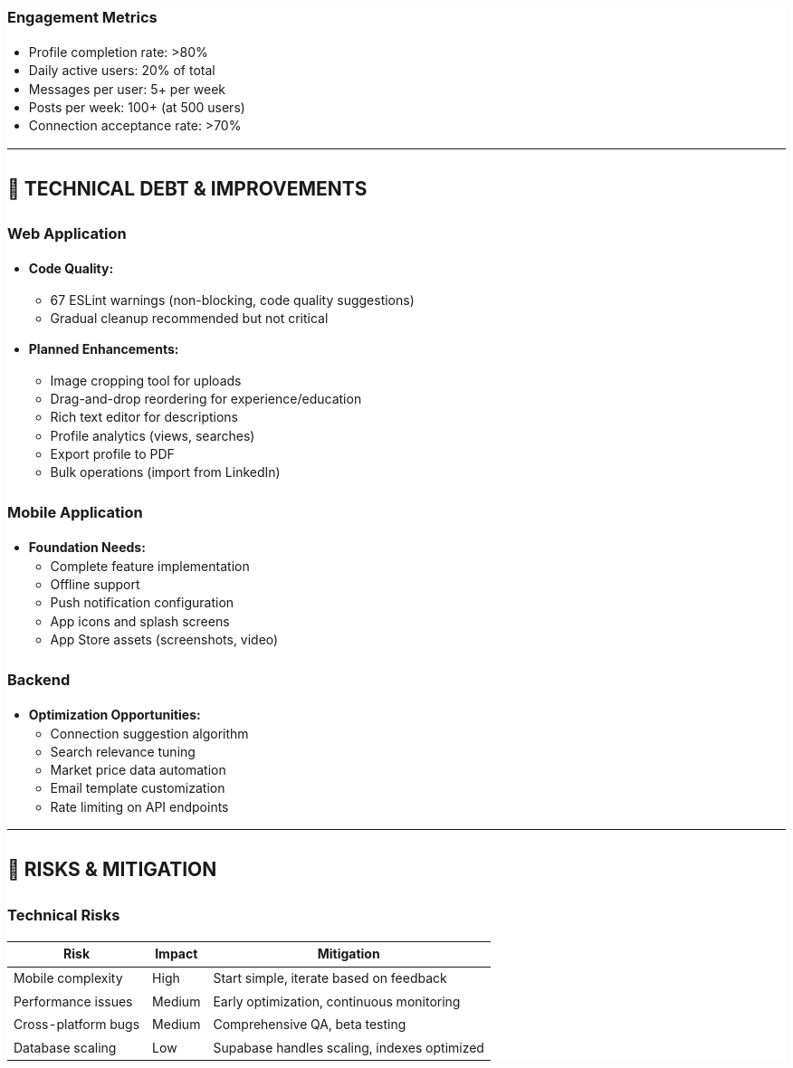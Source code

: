 ### Engagement Metrics
- Profile completion rate: >80%
- Daily active users: 20% of total
- Messages per user: 5+ per week
- Posts per week: 100+ (at 500 users)
- Connection acceptance rate: >70%

---

## 🔧 TECHNICAL DEBT & IMPROVEMENTS

### Web Application
- **Code Quality:**
  - 67 ESLint warnings (non-blocking, code quality suggestions)
  - Gradual cleanup recommended but not critical
  
- **Planned Enhancements:**
  - Image cropping tool for uploads
  - Drag-and-drop reordering for experience/education
  - Rich text editor for descriptions
  - Profile analytics (views, searches)
  - Export profile to PDF
  - Bulk operations (import from LinkedIn)

### Mobile Application
- **Foundation Needs:**
  - Complete feature implementation
  - Offline support
  - Push notification configuration
  - App icons and splash screens
  - App Store assets (screenshots, video)

### Backend
- **Optimization Opportunities:**
  - Connection suggestion algorithm
  - Search relevance tuning
  - Market price data automation
  - Email template customization
  - Rate limiting on API endpoints

---

## 🚨 RISKS & MITIGATION

### Technical Risks
| Risk | Impact | Mitigation |
|------|--------|------------|
| Mobile complexity | High | Start simple, iterate based on feedback |
| Performance issues | Medium | Early optimization, continuous monitoring |
| Cross-platform bugs | Medium | Comprehensive QA, beta testing |
| Database scaling | Low | Supabase handles scaling, indexes optimized |
